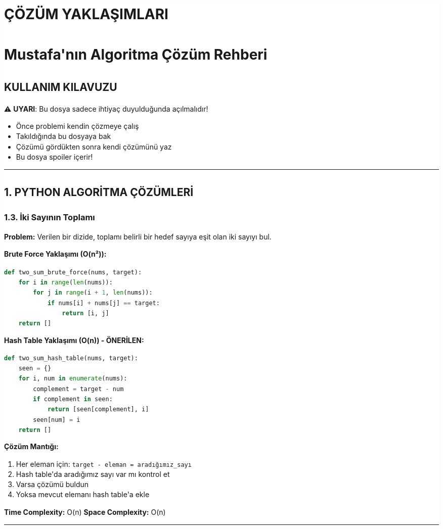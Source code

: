 # ÇÖZÜM YAKLAŞIMLARI
# Mustafa'nın Algoritma Çözüm Rehberi

## KULLANIM KILAVUZU
⚠️ **UYARI**: Bu dosya sadece ihtiyaç duyulduğunda açılmalıdır!
- Önce problemi kendin çözmeye çalış
- Takıldığında bu dosyaya bak
- Çözümü gördükten sonra kendi çözümünü yaz
- Bu dosya spoiler içerir!

---

## 1. PYTHON ALGORİTMA ÇÖZÜMLERİ

### 1.3. İki Sayının Toplamı

**Problem:** Verilen bir dizide, toplamı belirli bir hedef sayıya eşit olan iki sayıyı bul.

**Brute Force Yaklaşımı (O(n²)):**
```python
def two_sum_brute_force(nums, target):
    for i in range(len(nums)):
        for j in range(i + 1, len(nums)):
            if nums[i] + nums[j] == target:
                return [i, j]
    return []
```

**Hash Table Yaklaşımı (O(n)) - ÖNERİLEN:**
```python
def two_sum_hash_table(nums, target):
    seen = {}
    for i, num in enumerate(nums):
        complement = target - num
        if complement in seen:
            return [seen[complement], i]
        seen[num] = i
    return []
```

**Çözüm Mantığı:**
1. Her eleman için: `target - eleman = aradığımız_sayı`
2. Hash table'da aradığımız sayı var mı kontrol et
3. Varsa çözümü buldun
4. Yoksa mevcut elemanı hash table'a ekle

**Time Complexity:** O(n)
**Space Complexity:** O(n)

---
